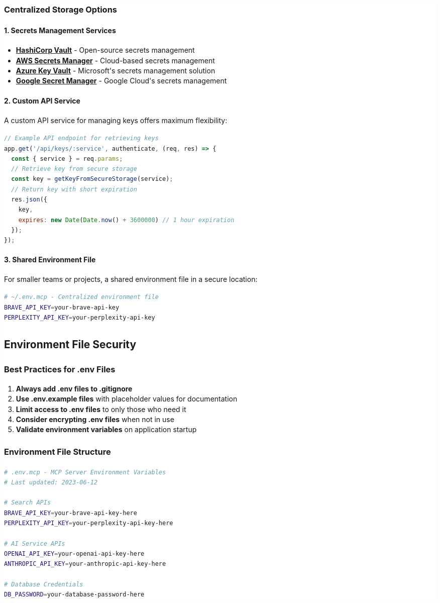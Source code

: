 ### Centralized Storage Options

#### 1. Secrets Management Services

- **[HashiCorp Vault](https://www.vaultproject.io/)** - Open-source secrets management
- **[AWS Secrets Manager](https://aws.amazon.com/secrets-manager/)** - Cloud-based secrets management
- **[Azure Key Vault](https://azure.microsoft.com/en-us/services/key-vault/)** - Microsoft's secrets management solution
- **[Google Secret Manager](https://cloud.google.com/secret-manager)** - Google Cloud's secrets management

#### 2. Custom API Service

A custom API service for managing keys offers maximum flexibility:

```javascript
// Example API endpoint for retrieving keys
app.get('/api/keys/:service', authenticate, (req, res) => {
  const { service } = req.params;
  // Retrieve key from secure storage
  const key = getKeyFromSecureStorage(service);
  // Return key with short expiration
  res.json({ 
    key, 
    expires: new Date(Date.now() + 3600000) // 1 hour expiration
  });
});
```

#### 3. Shared Environment File

For smaller teams or projects, a shared environment file in a secure location:

```bash
# ~/.env.mcp - Centralized environment file
BRAVE_API_KEY=your-brave-api-key
PERPLEXITY_API_KEY=your-perplexity-api-key
```

## Environment File Security

### Best Practices for .env Files

1. **Always add .env files to .gitignore**
2. **Use .env.example files** with placeholder values for documentation
3. **Limit access to .env files** to only those who need it
4. **Consider encrypting .env files** when not in use
5. **Validate environment variables** on application startup

### Environment File Structure

```bash
# .env.mcp - MCP Server Environment Variables
# Last updated: 2023-06-12

# Search APIs
BRAVE_API_KEY=your-brave-api-key-here
PERPLEXITY_API_KEY=your-perplexity-api-key-here

# AI Service APIs
OPENAI_API_KEY=your-openai-api-key-here
ANTHROPIC_API_KEY=your-anthropic-api-key-here

# Database Credentials
DB_PASSWORD=your-database-password-here
```